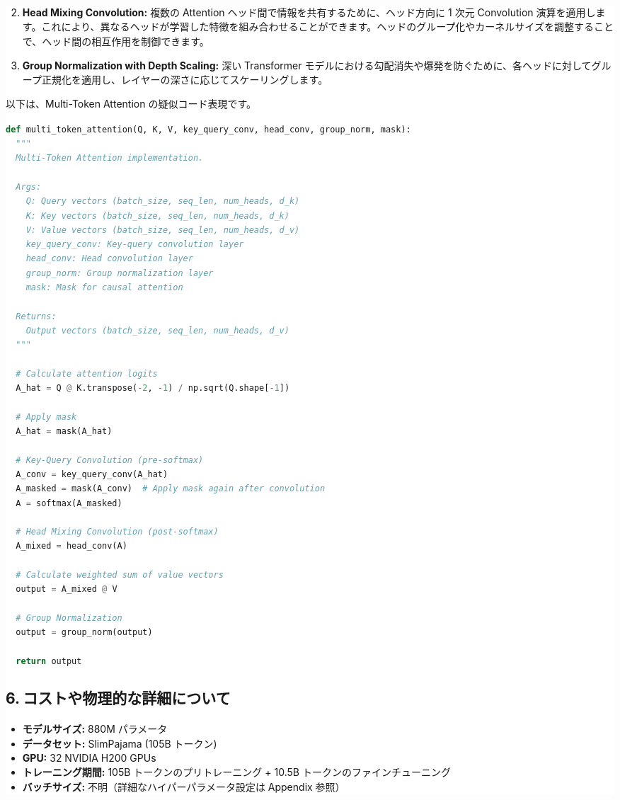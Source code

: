 2.  **Head Mixing Convolution:** 複数の Attention ヘッド間で情報を共有するために、ヘッド方向に 1 次元 Convolution 演算を適用します。これにより、異なるヘッドが学習した特徴を組み合わせることができます。ヘッドのグループ化やカーネルサイズを調整することで、ヘッド間の相互作用を制御できます。

3.  **Group Normalization with Depth Scaling:** 深い Transformer モデルにおける勾配消失や爆発を防ぐために、各ヘッドに対してグループ正規化を適用し、レイヤーの深さに応じてスケーリングします。

以下は、Multi-Token Attention の疑似コード表現です。

```python
def multi_token_attention(Q, K, V, key_query_conv, head_conv, group_norm, mask):
  """
  Multi-Token Attention implementation.

  Args:
    Q: Query vectors (batch_size, seq_len, num_heads, d_k)
    K: Key vectors (batch_size, seq_len, num_heads, d_k)
    V: Value vectors (batch_size, seq_len, num_heads, d_v)
    key_query_conv: Key-query convolution layer
    head_conv: Head convolution layer
    group_norm: Group normalization layer
    mask: Mask for causal attention

  Returns:
    Output vectors (batch_size, seq_len, num_heads, d_v)
  """

  # Calculate attention logits
  A_hat = Q @ K.transpose(-2, -1) / np.sqrt(Q.shape[-1])

  # Apply mask
  A_hat = mask(A_hat)

  # Key-Query Convolution (pre-softmax)
  A_conv = key_query_conv(A_hat)
  A_masked = mask(A_conv)  # Apply mask again after convolution
  A = softmax(A_masked)

  # Head Mixing Convolution (post-softmax)
  A_mixed = head_conv(A)

  # Calculate weighted sum of value vectors
  output = A_mixed @ V

  # Group Normalization
  output = group_norm(output)

  return output
```

## 6. コストや物理的な詳細について

*   **モデルサイズ:** 880M パラメータ
*   **データセット:** SlimPajama (105B トークン)
*   **GPU:** 32 NVIDIA H200 GPUs
*   **トレーニング期間:** 105B トークンのプリトレーニング + 10.5B トークンのファインチューニング
*   **バッチサイズ:** 不明（詳細なハイパーパラメータ設定は Appendix 参照）
